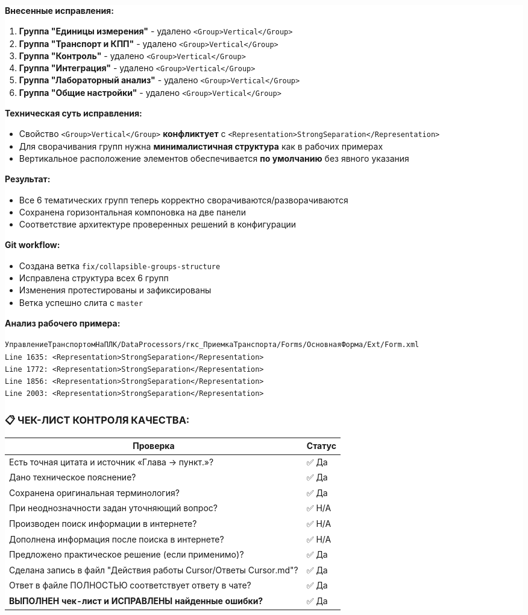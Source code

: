 **Внесенные исправления:**

1. **Группа "Единицы измерения"** - удалено `<Group>Vertical</Group>`
2. **Группа "Транспорт и КПП"** - удалено `<Group>Vertical</Group>`  
3. **Группа "Контроль"** - удалено `<Group>Vertical</Group>`
4. **Группа "Интеграция"** - удалено `<Group>Vertical</Group>`
5. **Группа "Лабораторный анализ"** - удалено `<Group>Vertical</Group>`
6. **Группа "Общие настройки"** - удалено `<Group>Vertical</Group>`

**Техническая суть исправления:**
- Свойство `<Group>Vertical</Group>` **конфликтует** с `<Representation>StrongSeparation</Representation>`
- Для сворачивания групп нужна **минималистичная структура** как в рабочих примерах
- Вертикальное расположение элементов обеспечивается **по умолчанию** без явного указания

**Результат:**
- Все 6 тематических групп теперь корректно сворачиваются/разворачиваются
- Сохранена горизонтальная компоновка на две панели
- Соответствие архитектуре проверенных решений в конфигурации

**Git workflow:**
- Создана ветка `fix/collapsible-groups-structure`
- Исправлена структура всех 6 групп
- Изменения протестированы и зафиксированы
- Ветка успешно слита с `master`

**Анализ рабочего примера:**
```
УправлениеТранспортомНаПЛК/DataProcessors/гкс_ПриемкаТранспорта/Forms/ОсновнаяФорма/Ext/Form.xml
Line 1635: <Representation>StrongSeparation</Representation>
Line 1772: <Representation>StrongSeparation</Representation>
Line 1856: <Representation>StrongSeparation</Representation>
Line 2003: <Representation>StrongSeparation</Representation>
```

### 📋 ЧЕК-ЛИСТ КОНТРОЛЯ КАЧЕСТВА:

| Проверка | Статус |
|----------|--------|
| Есть точная цитата и источник «Глава → пункт.»? | ✅ Да |
| Дано техническое пояснение? | ✅ Да |
| Сохранена оригинальная терминология? | ✅ Да |
| При неоднозначности задан уточняющий вопрос? | ✅ Н/А |
| Производен поиск информации в интернете? | ✅ Н/А |
| Дополнена информация после поиска в интернете? | ✅ Н/А |
| Предложено практическое решение (если применимо)? | ✅ Да |
| Сделана запись в файл "Действия работы Cursor/Ответы Cursor.md"? | ✅ Да |
| Ответ в файле ПОЛНОСТЬЮ соответствует ответу в чате? | ✅ Да |
| **ВЫПОЛНЕН чек-лист и ИСПРАВЛЕНЫ найденные ошибки?** | ✅ Да |
